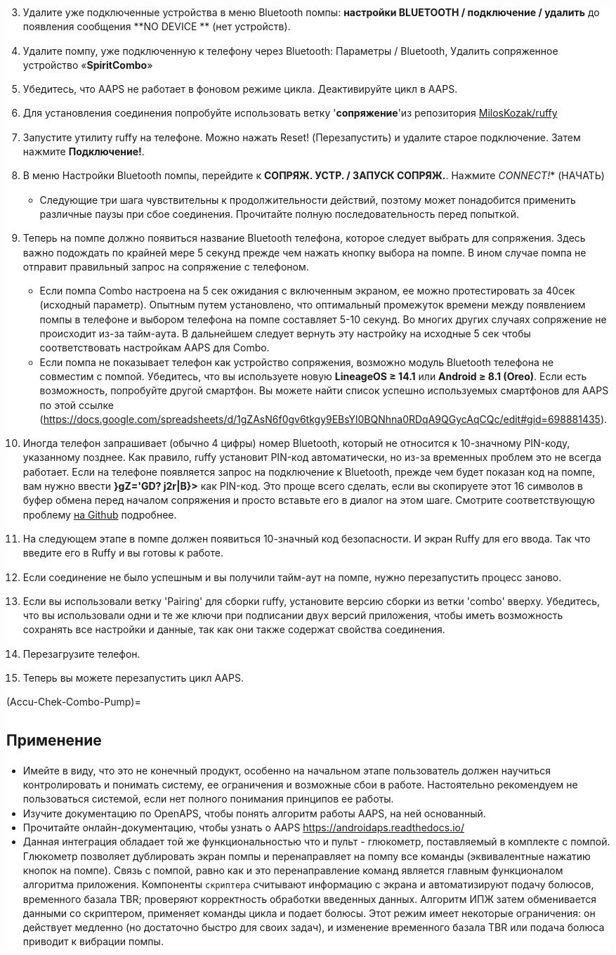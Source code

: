 3. Удалите уже подключенные устройства в меню Bluetooth помпы: **настройки BLUETOOTH / подключение / удалить** до появления сообщения **NO DEVICE ** (нет устройств).

4. Удалите помпу, уже подключенную к телефону через Bluetooth: Параметры / Bluetooth, Удалить сопряженное устройство «**SpiritCombo**»
5. Убедитесь, что AAPS не работает в фоновом режиме цикла. Деактивируйте цикл в AAPS.
6. Для установления соединения попробуйте использовать ветку '**сопряжение**'из репозитория [MilosKozak/ruffy](https://github.com/MilosKozak/ruffy/tree/pairing) 
7. Запустите утилиту ruffy на телефоне. Можно нажать Reset! (Перезапустить) и удалите старое подключение. Затем нажмите **Подключение!**.
8. В меню Настройки Bluetooth помпы, перейдите к **СОПРЯЖ. УСТР. / ЗАПУСК СОПРЯЖ.**. Нажмите *CONNECT!** (НАЧАТЬ) 
    - Следующие три шага чувствительны к продолжительности действий, поэтому может понадобится применить различные паузы при сбое соединения. Прочитайте полную последовательность перед попыткой.

9. Теперь на помпе должно появиться название Bluetooth телефона, которое следует выбрать для сопряжения. Здесь важно подождать по крайней мере 5 секунд прежде чем нажать кнопку выбора на помпе. В ином случае помпа не отправит правильный запрос на сопряжение с телефоном.
    
    - Если помпа Combo настроена на 5 сек ожидания с включенным экраном, ее можно протестировать за 40сек (исходный параметр). Опытным путем установлено, что оптимальный промежуток времени между появлением помпы в телефоне и выбором телефона на помпе составляет 5-10 секунд. Во многих других случаях сопряжение не происходит из-за тайм-аута. В дальнейшем следует вернуть эту настройку на исходные 5 сек чтобы соответствовать настройкам AAPS для Combo.
    - Если помпа не показывает телефон как устройство сопряжения, возможно модуль Bluetooth телефона не совместим с помпой. Убедитесь, что вы используете новую **LineageOS ≥ 14.1** или **Android ≥ 8.1 (Oreo)**. Если есть возможность, попробуйте другой смартфон. Вы можете найти список успешно используемых смартфонов для AAPS по этой ссылке (https://docs.google.com/spreadsheets/d/1gZAsN6f0gv6tkgy9EBsYl0BQNhna0RDqA9QGycAqCQc/edit#gid=698881435). 

10. Иногда телефон запрашивает (обычно 4 цифры) номер Bluetooth, который не относится к 10-значному PIN-коду, указанному позднее. Как правило, ruffy установит PIN-код автоматически, но из-за временных проблем это не всегда работает. Если на телефоне появляется запрос на подключение к Bluetooth, прежде чем будет показан код на помпе, вам нужно ввести **}gZ='GD? j2r|B}>** как PIN-код. Это проще всего сделать, если вы скопируете этот 16 символов в буфер обмена перед началом сопряжения и просто вставьте его в диалог на этом шаге. Смотрите соответствующую проблему [на Github](https://github.com/MilosKozak/ruffy/issues/14) подробнее.

11. На следующем этапе в помпе должен появиться 10-значный код безопасности. И экран Ruffy для его ввода. Так что введите его в Ruffy и вы готовы к работе.
12. Если соединение не было успешным и вы получили тайм-аут на помпе, нужно перезапустить процесс заново.
13. Если вы использовали ветку 'Pairing' для сборки ruffy, установите версию сборки из ветки 'combo' вверху. Убедитесь, что вы использовали одни и те же ключи при подписании двух версий приложения, чтобы иметь возможность сохранять все настройки и данные, так как они также содержат свойства соединения.
14. Перезагрузите телефон.
15. Теперь вы можете перезапустить цикл AAPS.

(Accu-Chek-Combo-Pump)=

## Применение

- Имейте в виду, что это не конечный продукт, особенно на начальном этапе пользователь должен научиться контролировать и понимать систему, ее ограничения и возможные сбои в работе. Настоятельно рекомендуем не пользоваться системой, если нет полного понимания принципов ее работы.
- Изучите документацию по OpenAPS, чтобы понять алгоритм работы AAPS, на ней основанный.
- Прочитайте онлайн-документацию, чтобы узнать о AAPS https://androidaps.readthedocs.io/
- Данная интеграция обладает той же функциональностью что и пульт - глюкометр, поставляемый в комплекте с помпой. Глюкометр позволяет дублировать экран помпы и перенаправляет на помпу все команды (эквивалентные нажатию кнопок на помпе). Связь с помпой, равно как и это перенаправление команд является главным функционалом алгоритма приложения. Компоненты `скриптера` считывают информацию с экрана и автоматизируют подачу болюсов, временного базала TBR; проверяют корректность обработки введенных данных. Алгоритм ИПЖ затем обменивается данными со скриптером, применяет команды цикла и подает болюсы. Этот режим имеет некоторые ограничения: он действует медленно (но достаточно быстро для своих задач), и изменение временного базала TBR или подача болюса приводит к вибрации помпы.